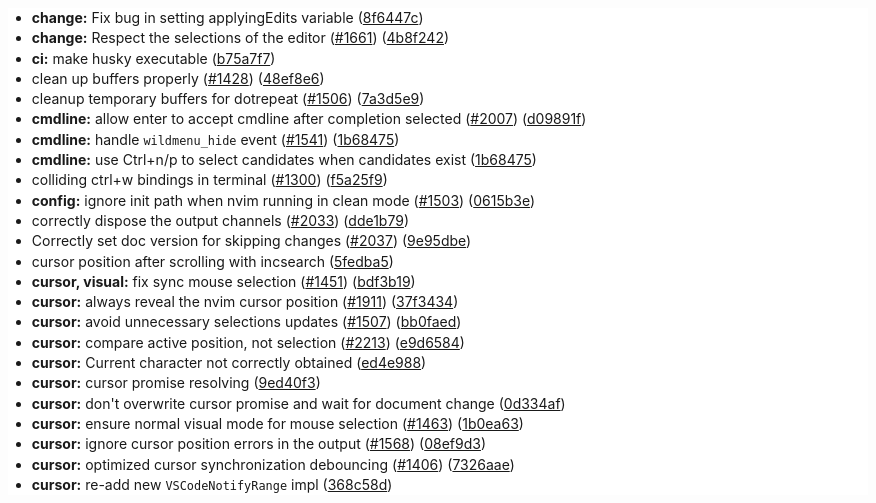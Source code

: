 * **change:** Fix bug in setting applyingEdits variable ([8f6447c](https://github.com/archilkarchava/vscode-neovim/commit/8f6447c362b97fa12c3147a897b8714cfa846391))
* **change:** Respect the selections of the editor ([#1661](https://github.com/archilkarchava/vscode-neovim/issues/1661)) ([4b8f242](https://github.com/archilkarchava/vscode-neovim/commit/4b8f2429a95095bd9012a7c4769d172f5a3bc38a))
* **ci:** make husky executable ([b75a7f7](https://github.com/archilkarchava/vscode-neovim/commit/b75a7f7bfbe67d67364e1197f9c9b15932729e33))
* clean up buffers properly ([#1428](https://github.com/archilkarchava/vscode-neovim/issues/1428)) ([48ef8e6](https://github.com/archilkarchava/vscode-neovim/commit/48ef8e6302f6f3d87897cc1c900af8dc1bca3593))
* cleanup temporary buffers for dotrepeat ([#1506](https://github.com/archilkarchava/vscode-neovim/issues/1506)) ([7a3d5e9](https://github.com/archilkarchava/vscode-neovim/commit/7a3d5e953dcd090dbc516a91c005ab76d97d35c2))
* **cmdline:** allow enter to accept cmdline after completion selected ([#2007](https://github.com/archilkarchava/vscode-neovim/issues/2007)) ([d09891f](https://github.com/archilkarchava/vscode-neovim/commit/d09891ff80c1088c5f8ab510a392ae682fc04bb1))
* **cmdline:** handle `wildmenu_hide` event ([#1541](https://github.com/archilkarchava/vscode-neovim/issues/1541)) ([1b68475](https://github.com/archilkarchava/vscode-neovim/commit/1b68475f190a80a74dee26ef37fc692d1a66c79a))
* **cmdline:** use Ctrl+n/p to select candidates when candidates exist ([1b68475](https://github.com/archilkarchava/vscode-neovim/commit/1b68475f190a80a74dee26ef37fc692d1a66c79a))
* colliding ctrl+w bindings in terminal ([#1300](https://github.com/archilkarchava/vscode-neovim/issues/1300)) ([f5a25f9](https://github.com/archilkarchava/vscode-neovim/commit/f5a25f9d73649883af78b1331c8052cecb8e46d4))
* **config:** ignore init path when nvim running in clean mode ([#1503](https://github.com/archilkarchava/vscode-neovim/issues/1503)) ([0615b3e](https://github.com/archilkarchava/vscode-neovim/commit/0615b3e5190bcee9293a206c2c919a5e6b25bd24))
* correctly dispose the output channels ([#2033](https://github.com/archilkarchava/vscode-neovim/issues/2033)) ([dde1b79](https://github.com/archilkarchava/vscode-neovim/commit/dde1b798db9f9e1639dcc7e316be388949ac7563))
* Correctly set doc version for skipping changes ([#2037](https://github.com/archilkarchava/vscode-neovim/issues/2037)) ([9e95dbe](https://github.com/archilkarchava/vscode-neovim/commit/9e95dbe36cb3fac4c172cc35edbf46cc69dd8922))
* cursor position after scrolling with incsearch ([5fedba5](https://github.com/archilkarchava/vscode-neovim/commit/5fedba50aff4de3fb742ba1877a07cdbbee581d3))
* **cursor, visual:** fix sync mouse selection ([#1451](https://github.com/archilkarchava/vscode-neovim/issues/1451)) ([bdf3b19](https://github.com/archilkarchava/vscode-neovim/commit/bdf3b19a49611a9be94c795985cd7de5ff9b1259))
* **cursor:** always reveal the nvim cursor position ([#1911](https://github.com/archilkarchava/vscode-neovim/issues/1911)) ([37f3434](https://github.com/archilkarchava/vscode-neovim/commit/37f343455425c2f6a758f31eb09f644697683e9a))
* **cursor:** avoid unnecessary selections updates ([#1507](https://github.com/archilkarchava/vscode-neovim/issues/1507)) ([bb0faed](https://github.com/archilkarchava/vscode-neovim/commit/bb0faed07935c450128c857e154447623dd755f0))
* **cursor:** compare active position, not selection ([#2213](https://github.com/archilkarchava/vscode-neovim/issues/2213)) ([e9d6584](https://github.com/archilkarchava/vscode-neovim/commit/e9d6584f324e6a5725305c27610dcbf722b1e9f8))
* **cursor:** Current character not correctly obtained ([ed4e988](https://github.com/archilkarchava/vscode-neovim/commit/ed4e988c5715973d58b0e68f4c8ce6f37f389383))
* **cursor:** cursor promise resolving ([9ed40f3](https://github.com/archilkarchava/vscode-neovim/commit/9ed40f3db2cfb48f2b5cdea7e26acb35ef901136))
* **cursor:** don't overwrite cursor promise and wait for document change ([0d334af](https://github.com/archilkarchava/vscode-neovim/commit/0d334af2c6ac352ccfd6f3cf25ea3b0d3f688e73))
* **cursor:** ensure normal visual mode for mouse selection ([#1463](https://github.com/archilkarchava/vscode-neovim/issues/1463)) ([1b0ea63](https://github.com/archilkarchava/vscode-neovim/commit/1b0ea63c67c5247e8451df8b94af7bdb0ff80f89))
* **cursor:** ignore cursor position errors in the output ([#1568](https://github.com/archilkarchava/vscode-neovim/issues/1568)) ([08ef9d3](https://github.com/archilkarchava/vscode-neovim/commit/08ef9d39f0b4cac79da2fadad380bb323088c007))
* **cursor:** optimized cursor synchronization debouncing ([#1406](https://github.com/archilkarchava/vscode-neovim/issues/1406)) ([7326aae](https://github.com/archilkarchava/vscode-neovim/commit/7326aaed7f8cd588e02869274f3f1df8c89086fd))
* **cursor:** re-add new `VSCodeNotifyRange` impl ([368c58d](https://github.com/archilkarchava/vscode-neovim/commit/368c58db5fe5b6ae2bca37df3d6cfeb2fb98d62e))